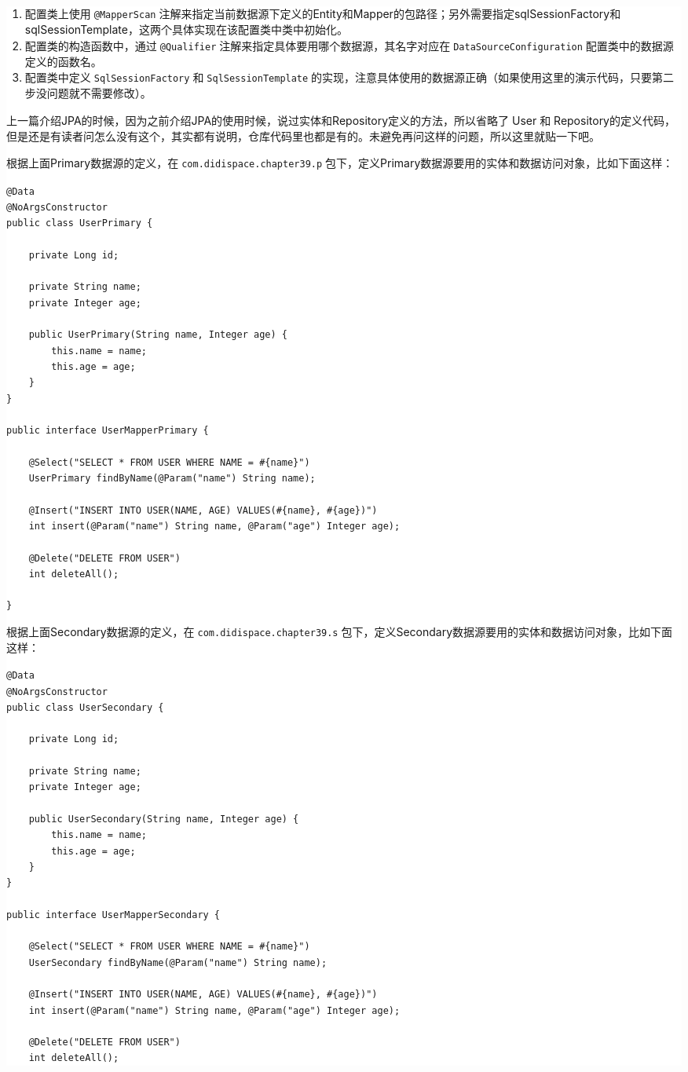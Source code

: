 1. 配置类上使用 `@MapperScan` 注解来指定当前数据源下定义的Entity和Mapper的包路径；另外需要指定sqlSessionFactory和sqlSessionTemplate，这两个具体实现在该配置类中类中初始化。
1. 配置类的构造函数中，通过 `@Qualifier` 注解来指定具体要用哪个数据源，其名字对应在 `DataSourceConfiguration` 配置类中的数据源定义的函数名。
1. 配置类中定义 `SqlSessionFactory` 和 `SqlSessionTemplate` 的实现，注意具体使用的数据源正确（如果使用这里的演示代码，只要第二步没问题就不需要修改）。

上一篇介绍JPA的时候，因为之前介绍JPA的使用时候，说过实体和Repository定义的方法，所以省略了 User 和 Repository的定义代码，但是还是有读者问怎么没有这个，其实都有说明，仓库代码里也都是有的。未避免再问这样的问题，所以这里就贴一下吧。

根据上面Primary数据源的定义，在 `com.didispace.chapter39.p` 包下，定义Primary数据源要用的实体和数据访问对象，比如下面这样：
```
@Data
@NoArgsConstructor
public class UserPrimary {

    private Long id;

    private String name;
    private Integer age;

    public UserPrimary(String name, Integer age) {
        this.name = name;
        this.age = age;
    }
}

public interface UserMapperPrimary {

    @Select("SELECT * FROM USER WHERE NAME = #{name}")
    UserPrimary findByName(@Param("name") String name);

    @Insert("INSERT INTO USER(NAME, AGE) VALUES(#{name}, #{age})")
    int insert(@Param("name") String name, @Param("age") Integer age);

    @Delete("DELETE FROM USER")
    int deleteAll();

}
```
根据上面Secondary数据源的定义，在 `com.didispace.chapter39.s` 包下，定义Secondary数据源要用的实体和数据访问对象，比如下面这样：
```
@Data
@NoArgsConstructor
public class UserSecondary {

    private Long id;

    private String name;
    private Integer age;

    public UserSecondary(String name, Integer age) {
        this.name = name;
        this.age = age;
    }
}

public interface UserMapperSecondary {

    @Select("SELECT * FROM USER WHERE NAME = #{name}")
    UserSecondary findByName(@Param("name") String name);

    @Insert("INSERT INTO USER(NAME, AGE) VALUES(#{name}, #{age})")
    int insert(@Param("name") String name, @Param("age") Integer age);

    @Delete("DELETE FROM USER")
    int deleteAll();
```